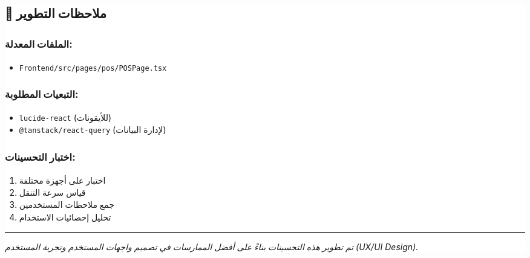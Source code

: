 ## 📝 ملاحظات التطوير

### الملفات المعدلة:
- `Frontend/src/pages/pos/POSPage.tsx`

### التبعيات المطلوبة:
- `lucide-react` (للأيقونات)
- `@tanstack/react-query` (لإدارة البيانات)

### اختبار التحسينات:
1. اختبار على أجهزة مختلفة
2. قياس سرعة التنقل
3. جمع ملاحظات المستخدمين
4. تحليل إحصائيات الاستخدام

---

*تم تطوير هذه التحسينات بناءً على أفضل الممارسات في تصميم واجهات المستخدم وتجربة المستخدم (UX/UI Design).*
